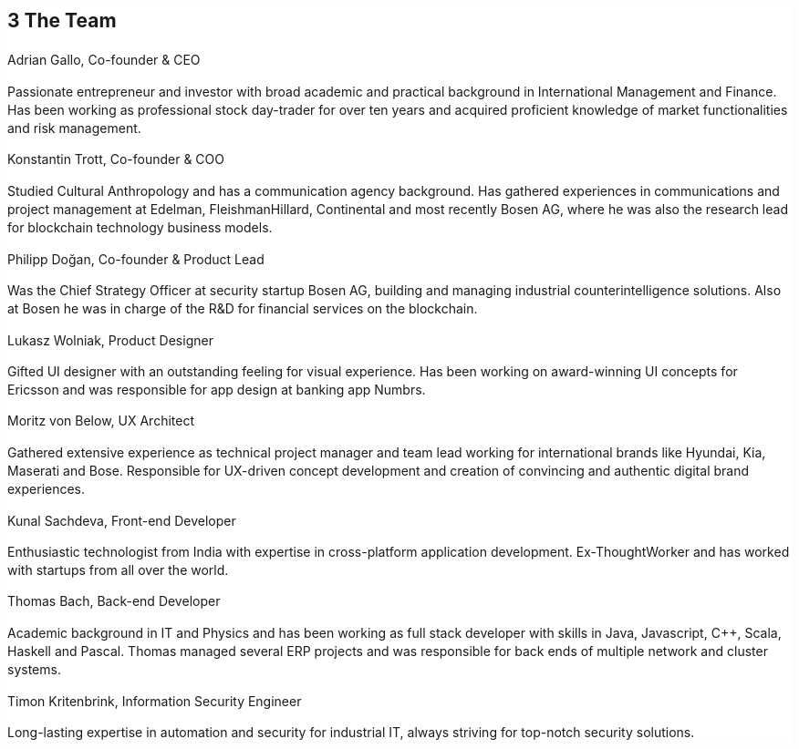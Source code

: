 

## 3 The Team ## 

<dl>
  <dt>Adrian Gallo, Co-founder & CEO</dt>
</dl>
Passionate entrepreneur and investor with broad academic and practical background in International Management and Finance. Has been working as professional stock day-trader for over ten years and acquired proficient knowledge of market functionalities and risk management.

<dl>
  <dt>Konstantin Trott, Co-founder & COO</dt>
</dl>
Studied Cultural Anthropology and has a communication agency background. Has gathered experiences in communications and project management at Edelman, FleishmanHillard, Continental and most recently Bosen AG, where he was also the research lead for blockchain technology business models.

<dl>
  <dt>Philipp Doğan, Co-founder & Product Lead</dt>
</dl>
Was the Chief Strategy Officer at security startup Bosen AG, building and managing industrial counterintelligence solutions. Also at Bosen he was in charge of the R&D for financial services on the blockchain.

<dl>
  <dt>Lukasz Wolniak, Product Designer</dt>
</dl>
Gifted UI designer with an outstanding feeling for visual experience. Has been working on award-winning UI concepts for Ericsson and was responsible for app design at banking app Numbrs.

<dl>
  <dt>Moritz von Below, UX Architect</dt>
</dl>
Gathered extensive experience as technical project manager and team lead working for international brands like Hyundai, Kia, Maserati and Bose. Responsible for UX-driven concept development and creation of convincing and authentic digital brand experiences.

<dl>
  <dt>Kunal Sachdeva, Front-end Developer</dt>
</dl>
Enthusiastic technologist from India with expertise in cross-platform application development. Ex-ThoughtWorker and has worked with startups from all over the world. 

<dl>
  <dt>Thomas Bach, Back-end Developer</dt>
</dl>
Academic background in IT and Physics and has been working as full stack developer with skills in Java, Javascript, C++, Scala, Haskell and Pascal. Thomas managed several ERP projects and was responsible for back ends of multiple network and cluster systems. 

<dl>
  <dt>Timon Kritenbrink, Information Security Engineer</dt>
</dl>
Long-lasting expertise in automation and security for industrial IT, always striving for top-notch security solutions. 
